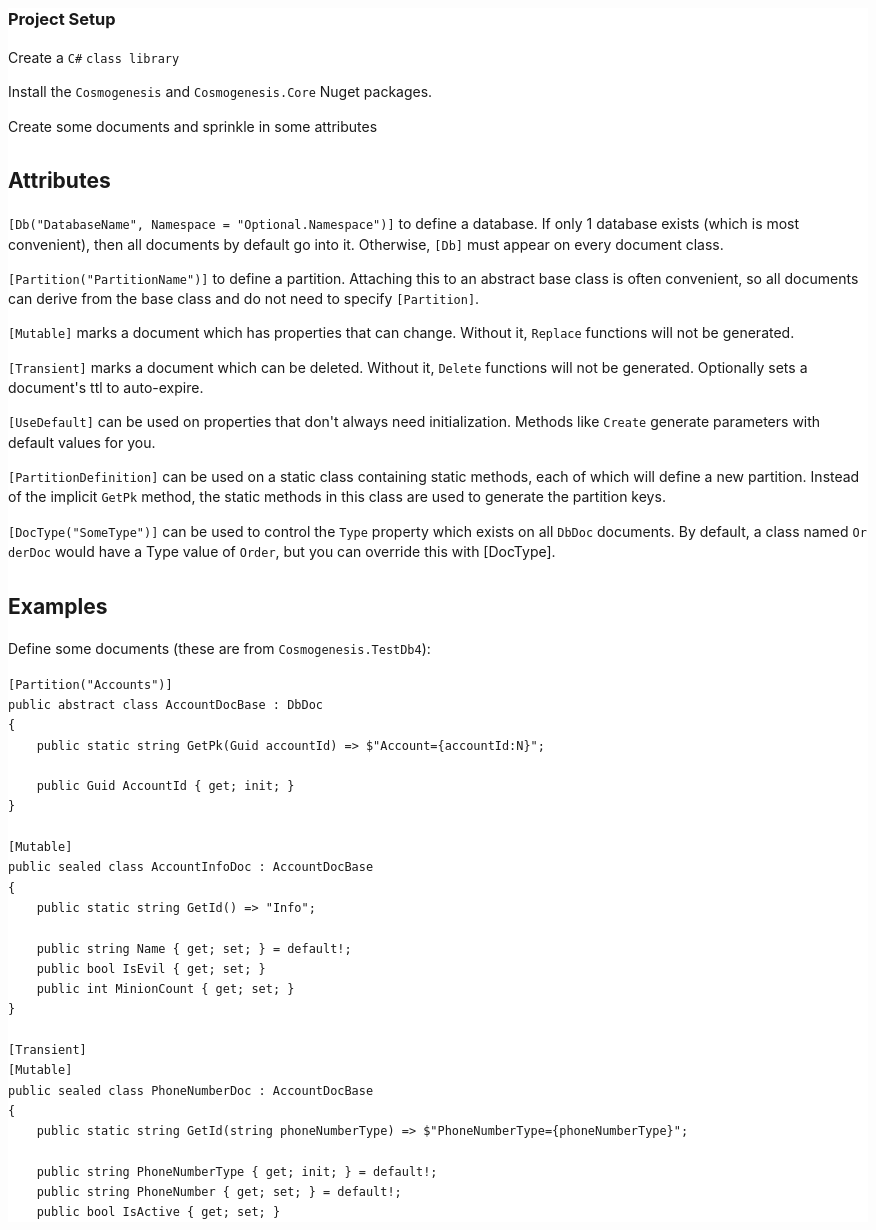 ### Project Setup

Create a `C#` `class library`

Install the `Cosmogenesis` and `Cosmogenesis.Core` Nuget packages.

Create some documents and sprinkle in some attributes

## Attributes

`[Db("DatabaseName", Namespace = "Optional.Namespace")]` to define a database.  If only 1 database exists (which is most convenient), then all documents by default go into it.  Otherwise, `[Db]` must appear on every document class.

`[Partition("PartitionName")]` to define a partition.  Attaching this to an abstract base class is often convenient, so all documents can derive from the base class and do not need to specify `[Partition]`.

`[Mutable]` marks a document which has properties that can change.  Without it, `Replace` functions will not be generated.

`[Transient]` marks a document which can be deleted.  Without it, `Delete` functions will not be generated.  Optionally sets a document's ttl to auto-expire.

`[UseDefault]` can be used on properties that don't always need initialization.  Methods like `Create` generate parameters with default values for you.

`[PartitionDefinition]` can be used on a static class containing static methods, each of which will define a new partition.  Instead of the implicit `GetPk` method, the static methods in this class are used to generate the partition keys.

`[DocType("SomeType")]` can be used to control the `Type` property which exists on all `DbDoc` documents.  By default, a class named `OrderDoc` would have a Type value of `Order`, but you can override this with [DocType].


## Examples

Define some documents (these are from `Cosmogenesis.TestDb4`):
```
[Partition("Accounts")]
public abstract class AccountDocBase : DbDoc
{
    public static string GetPk(Guid accountId) => $"Account={accountId:N}";

    public Guid AccountId { get; init; }
}

[Mutable]
public sealed class AccountInfoDoc : AccountDocBase
{
    public static string GetId() => "Info";

    public string Name { get; set; } = default!;
    public bool IsEvil { get; set; }
    public int MinionCount { get; set; }
}

[Transient]
[Mutable]
public sealed class PhoneNumberDoc : AccountDocBase
{
    public static string GetId(string phoneNumberType) => $"PhoneNumberType={phoneNumberType}";

    public string PhoneNumberType { get; init; } = default!;
    public string PhoneNumber { get; set; } = default!;
    public bool IsActive { get; set; }
```